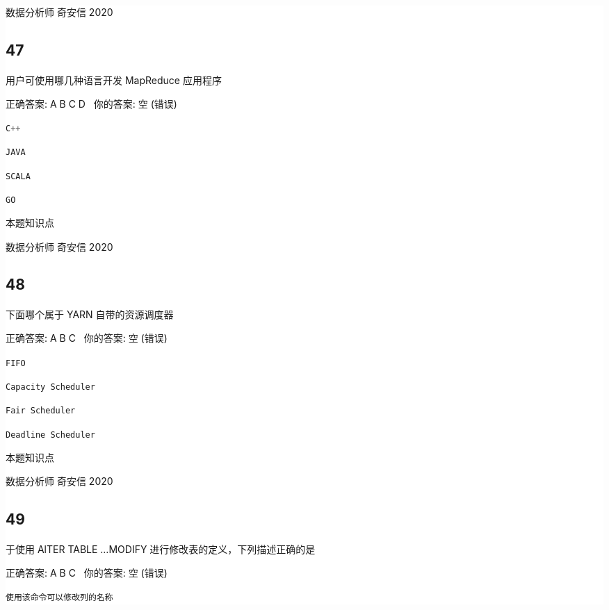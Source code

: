 数据分析师 奇安信 2020

## 47

用户可使用哪几种语言开发 MapReduce 应用程序

正确答案: A B C D   你的答案: 空 (错误)

```cpp
C++
```

```cpp
JAVA
```

```cpp
SCALA
```

```cpp
GO
```

本题知识点

数据分析师 奇安信 2020

## 48

下面哪个属于 YARN 自带的资源调度器

正确答案: A B C   你的答案: 空 (错误)

```cpp
FIFO
```

```cpp
Capacity Scheduler
```

```cpp
Fair Scheduler
```

```cpp
Deadline Scheduler
```

本题知识点

数据分析师 奇安信 2020

## 49

于使用 AlTER TABLE …MODIFY 进行修改表的定义，下列描述正确的是

正确答案: A B C   你的答案: 空 (错误)

```cpp
使用该命令可以修改列的名称
```
